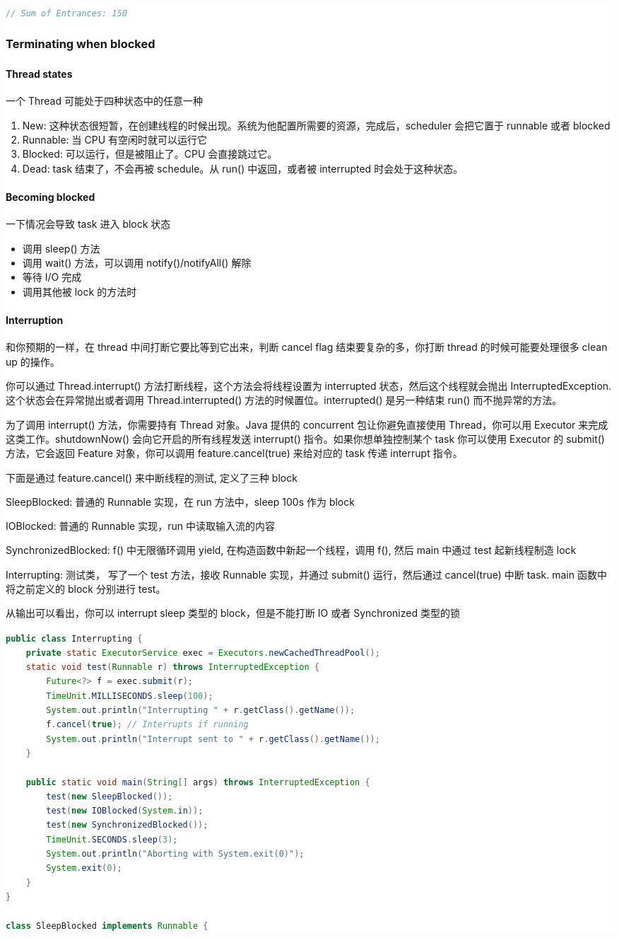 ```java
// Sum of Entrances: 150
```

### Terminating when blocked

#### Thread states

一个 Thread 可能处于四种状态中的任意一种

1. New: 这种状态很短暂，在创建线程的时候出现。系统为他配置所需要的资源，完成后，scheduler 会把它置于 runnable 或者 blocked
2. Runnable: 当 CPU 有空闲时就可以运行它
3. Blocked: 可以运行，但是被阻止了。CPU 会直接跳过它。
4. Dead: task 结束了，不会再被 schedule。从 run() 中返回，或者被 interrupted 时会处于这种状态。

#### Becoming blocked

一下情况会导致 task 进入 block 状态

* 调用 sleep() 方法
* 调用 wait() 方法，可以调用 notify()/notifyAll() 解除
* 等待 I/O 完成
* 调用其他被 lock 的方法时

#### Interruption

和你预期的一样，在 thread 中间打断它要比等到它出来，判断 cancel flag 结束要复杂的多，你打断 thread 的时候可能要处理很多 clean up 的操作。

你可以通过 Thread.interrupt() 方法打断线程，这个方法会将线程设置为 interrupted 状态，然后这个线程就会抛出 InterruptedException. 这个状态会在异常抛出或者调用 Thread.interrupted() 方法的时候置位。interrupted() 是另一种结束 run() 而不抛异常的方法。

为了调用 interrupt() 方法，你需要持有 Thread 对象。Java 提供的 concurrent 包让你避免直接使用 Thread，你可以用 Executor 来完成这类工作。shutdownNow() 会向它开启的所有线程发送 interrupt() 指令。如果你想单独控制某个 task 你可以使用 Executor 的 submit() 方法，它会返回 Feature 对象，你可以调用 feature.cancel(true) 来给对应的 task 传递 interrupt 指令。

下面是通过 feature.cancel() 来中断线程的测试, 定义了三种 block

SleepBlocked: 普通的 Runnable 实现，在 run 方法中，sleep 100s 作为 block

IOBlocked: 普通的 Runnable 实现，run 中读取输入流的内容

SynchronizedBlocked: f() 中无限循环调用 yield, 在构造函数中新起一个线程，调用 f(), 然后 main 中通过 test 起新线程制造 lock

Interrupting: 测试类， 写了一个 test 方法，接收 Runnable 实现，并通过 submit() 运行，然后通过 cancel(true) 中断 task. main 函数中将之前定义的 block 分别进行 test。

从输出可以看出，你可以 interrupt sleep 类型的 block，但是不能打断 IO 或者 Synchronized 类型的锁

```java
public class Interrupting {
    private static ExecutorService exec = Executors.newCachedThreadPool();
    static void test(Runnable r) throws InterruptedException {
        Future<?> f = exec.submit(r);
        TimeUnit.MILLISECONDS.sleep(100);
        System.out.println("Interrupting " + r.getClass().getName());
        f.cancel(true); // Interrupts if running
        System.out.println("Interrupt sent to " + r.getClass().getName());
    }

    public static void main(String[] args) throws InterruptedException {
        test(new SleepBlocked());
        test(new IOBlocked(System.in));
        test(new SynchronizedBlocked());
        TimeUnit.SECONDS.sleep(3);
        System.out.println("Aborting with System.exit(0)");
        System.exit(0);
    }
}

class SleepBlocked implements Runnable {
```
